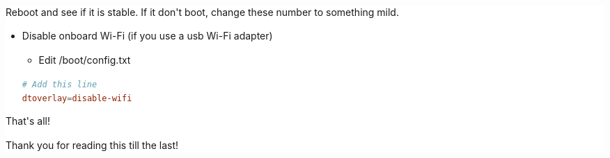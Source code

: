   Reboot and see if it is stable. If it don't boot, change these number to something mild.

- Disable onboard Wi-Fi (if you use a usb Wi-Fi adapter)
  
  - Edit /boot/config.txt
  
  ```toml
  # Add this line
  dtoverlay=disable-wifi
  ```

That's all!

Thank you for reading this till the last! 
